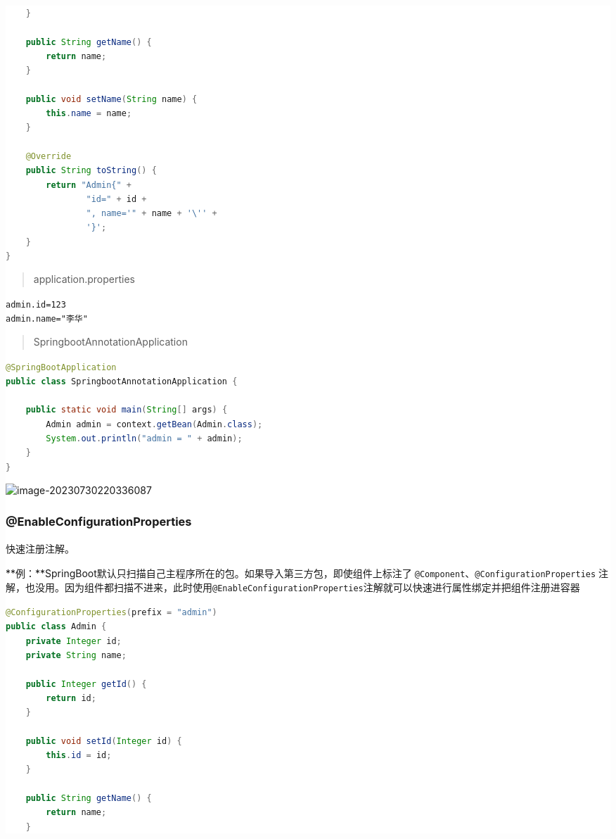 ```java
    }

    public String getName() {
        return name;
    }

    public void setName(String name) {
        this.name = name;
    }

    @Override
    public String toString() {
        return "Admin{" +
                "id=" + id +
                ", name='" + name + '\'' +
                '}';
    }
}
```

> application.properties

```properties
admin.id=123
admin.name="李华"
```

> SpringbootAnnotationApplication

```java
@SpringBootApplication
public class SpringbootAnnotationApplication {

	public static void main(String[] args) {
		Admin admin = context.getBean(Admin.class);
		System.out.println("admin = " + admin);
	}
}
```

![image-20230730220336087](https://fastly.jsdelivr.net/gh/LetengZzz/img@main/Two-C/img/Java/202307302203804.png)

### @EnableConfigurationProperties

快速注册注解。

**例：**SpringBoot默认只扫描自己主程序所在的包。如果导入第三方包，即使组件上标注了 `@Component`、`@ConfigurationProperties` 注解，也没用。因为组件都扫描不进来，此时使用`@EnableConfigurationProperties`注解就可以快速进行属性绑定并把组件注册进容器

```java
@ConfigurationProperties(prefix = "admin")
public class Admin {
    private Integer id;
    private String name;

    public Integer getId() {
        return id;
    }

    public void setId(Integer id) {
        this.id = id;
    }

    public String getName() {
        return name;
    }

```